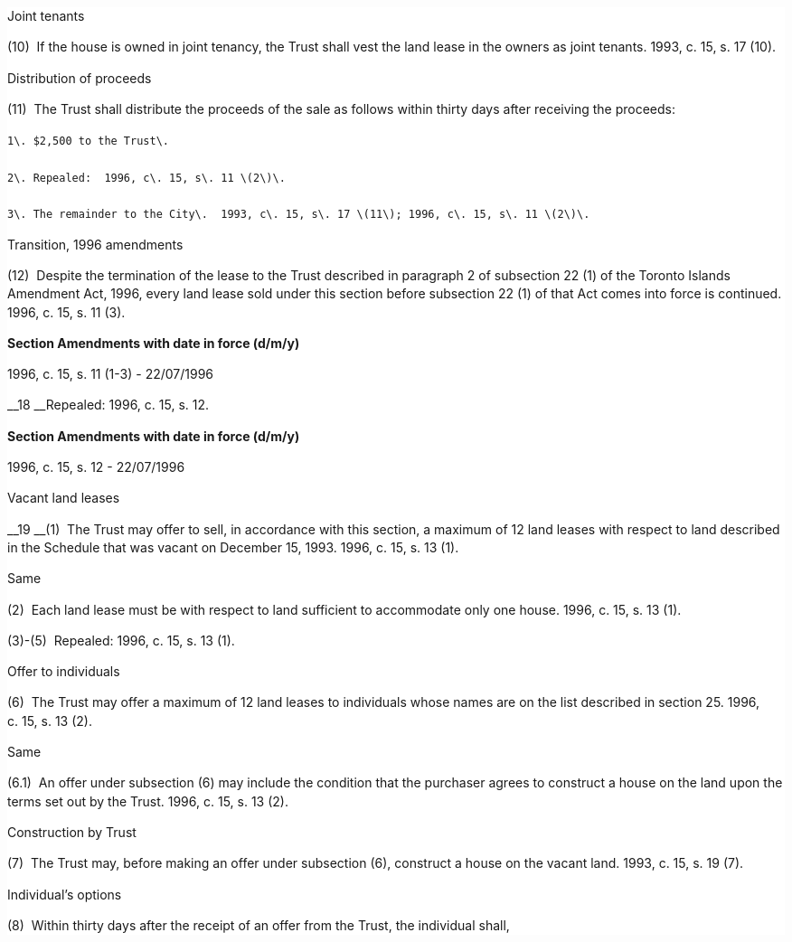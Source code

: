 Joint tenants

\(10\)  If the house is owned in joint tenancy, the Trust shall vest the land lease in the owners as joint tenants\.  1993, c\. 15, s\. 17 \(10\)\.

Distribution of proceeds

\(11\)  The Trust shall distribute the proceeds of the sale as follows within thirty days after receiving the proceeds:

	1\.	$2,500 to the Trust\.

	2\.	Repealed:  1996, c\. 15, s\. 11 \(2\)\.

	3\.	The remainder to the City\.  1993, c\. 15, s\. 17 \(11\); 1996, c\. 15, s\. 11 \(2\)\.

Transition, 1996 amendments

\(12\)  Despite the termination of the lease to the Trust described in paragraph 2 of subsection 22 \(1\) of the Toronto Islands Amendment Act, 1996, every land lease sold under this section before subsection 22 \(1\) of that Act comes into force is continued\.  1996, c\. 15, s\. 11 \(3\)\.

__Section Amendments with date in force \(d/m/y\)__

1996, c\. 15, s\. 11 \(1\-3\) \- 22/07/1996

__18 __Repealed:  1996, c\. 15, s\. 12\.

__Section Amendments with date in force \(d/m/y\)__

1996, c\. 15, s\. 12 \- 22/07/1996

Vacant land leases

<a id="BK18"></a>__19 __\(1\)  The Trust may offer to sell, in accordance with this section, a maximum of 12 land leases with respect to land described in the Schedule that was vacant on December 15, 1993\.  1996, c\. 15, s\. 13 \(1\)\.

Same

\(2\)  Each land lease must be with respect to land sufficient to accommodate only one house\.  1996, c\. 15, s\. 13 \(1\)\.

\(3\)\-\(5\)  Repealed:  1996, c\. 15, s\. 13 \(1\)\.

Offer to individuals

\(6\)  The Trust may offer a maximum of 12 land leases to individuals whose names are on the list described in section 25\.  1996, c\. 15, s\. 13 \(2\)\.

Same

\(6\.1\)  An offer under subsection \(6\) may include the condition that the purchaser agrees to construct a house on the land upon the terms set out by the Trust\.  1996, c\. 15, s\. 13 \(2\)\.

Construction by Trust

\(7\)  The Trust may, before making an offer under subsection \(6\), construct a house on the vacant land\.  1993, c\. 15, s\. 19 \(7\)\.

Individual’s options

\(8\)  Within thirty days after the receipt of an offer from the Trust, the individual shall,

